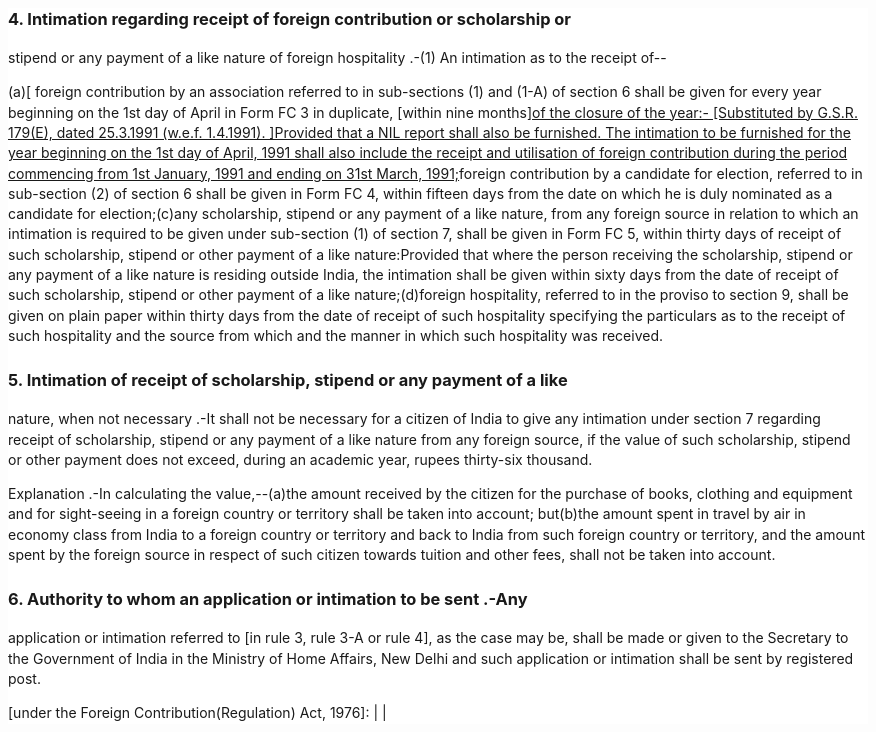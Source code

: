 ### 4. Intimation regarding receipt of foreign contribution or scholarship or
stipend or any payment of a like nature of foreign hospitality .-(1) An
intimation as to the receipt of--

(a)[ foreign contribution by an association referred to in sub-sections (1)
and (1-A) of section 6 shall be given for every year beginning on the 1st day
of April in Form FC 3 in duplicate, [within nine months][of the closure of the
year:- [Substituted by G.S.R. 179(E), dated 25.3.1991 (w.e.f. 1.4.1991).
]Provided that a NIL report shall also be furnished. The intimation to be
furnished for the year beginning on the 1st day of April, 1991 shall also
include the receipt and utilisation of foreign contribution during the period
commencing from 1st January, 1991 and ending on 31st March, 1991;](b)foreign
contribution by a candidate for election, referred to in sub-section (2) of
section 6 shall be given in Form FC 4, within fifteen days from the date on
which he is duly nominated as a candidate for election;(c)any scholarship,
stipend or any payment of a like nature, from any foreign source in relation
to which an intimation is required to be given under sub-section (1) of
section 7, shall be given in Form FC 5, within thirty days of receipt of such
scholarship, stipend or other payment of a like nature:Provided that where the
person receiving the scholarship, stipend or any payment of a like nature is
residing outside India, the intimation shall be given within sixty days from
the date of receipt of such scholarship, stipend or other payment of a like
nature;(d)foreign hospitality, referred to in the proviso to section 9, shall
be given on plain paper within thirty days from the date of receipt of such
hospitality specifying the particulars as to the receipt of such hospitality
and the source from which and the manner in which such hospitality was
received.

### 5. Intimation of receipt of scholarship, stipend or any payment of a like
nature, when not necessary .-It shall not be necessary for a citizen of India
to give any intimation under section 7 regarding receipt of scholarship,
stipend or any payment of a like nature from any foreign source, if the value
of such scholarship, stipend or other payment does not exceed, during an
academic year, rupees thirty-six thousand.

Explanation .-In calculating the value,--(a)the amount received by the citizen
for the purchase of books, clothing and equipment and for sight-seeing in a
foreign country or territory shall be taken into account; but(b)the amount
spent in travel by air in economy class from India to a foreign country or
territory and back to India from such foreign country or territory, and the
amount spent by the foreign source in respect of such citizen towards tuition
and other fees, shall not be taken into account.

### 6. Authority to whom an application or intimation to be sent .-Any
application or intimation referred to [in rule 3, rule 3-A or rule 4], as the
case may be, shall be made or given to the Secretary to the Government of
India in the Ministry of Home Affairs, New Delhi and such application or
intimation shall be sent by registered post.


[under the Foreign Contribution(Regulation) Act, 1976]: |  |   